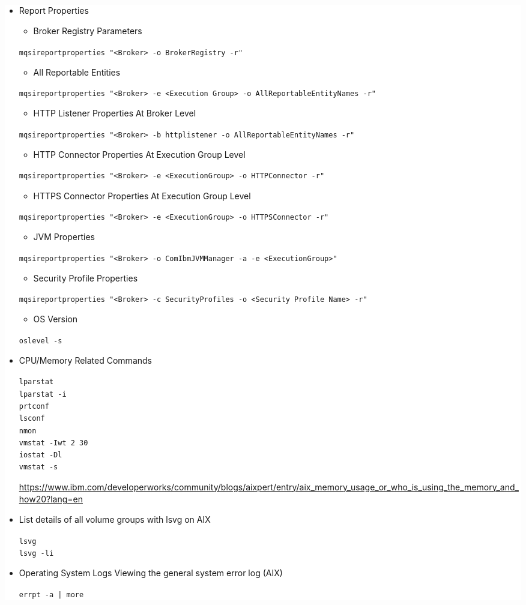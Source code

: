 * Report Properties
  * Broker Registry Parameters 
  ```
  mqsireportproperties "<Broker> -o BrokerRegistry -r"
  ```
  * All Reportable Entities 
  ```
  mqsireportproperties "<Broker> -e <Execution Group> -o AllReportableEntityNames -r" 
  ```
  * HTTP Listener Properties At Broker Level 
  ```
  mqsireportproperties "<Broker> -b httplistener -o AllReportableEntityNames -r"
  ```
  * HTTP Connector Properties At Execution Group Level 
  ```
  mqsireportproperties "<Broker> -e <ExecutionGroup> -o HTTPConnector -r"
  ```
  * HTTPS Connector Properties At Execution Group Level
  ```
  mqsireportproperties "<Broker> -e <ExecutionGroup> -o HTTPSConnector -r"
  ```
  * JVM Properties 
  ```
  mqsireportproperties "<Broker> -o ComIbmJVMManager -a -e <ExecutionGroup>"
  ```
  * Security Profile Properties 
  ```
  mqsireportproperties "<Broker> -c SecurityProfiles -o <Security Profile Name> -r"
  ```
  * OS Version
  ```
  oslevel -s
  ```

* CPU/Memory Related Commands
  ```
  lparstat 
  lparstat -i 
  prtconf 
  lsconf 
  nmon 
  vmstat -Iwt 2 30 
  iostat -Dl 
  vmstat -s	
  ```
  https://www.ibm.com/developerworks/community/blogs/aixpert/entry/aix_memory_usage_or_who_is_using_the_memory_and_how20?lang=en 
	
* List details of all volume groups with lsvg on AIX
  ```
  lsvg 
  lsvg -li 
  ```
  
* Operating System Logs Viewing the general system error log (AIX) 
  ```
  errpt -a | more 
  ```
  